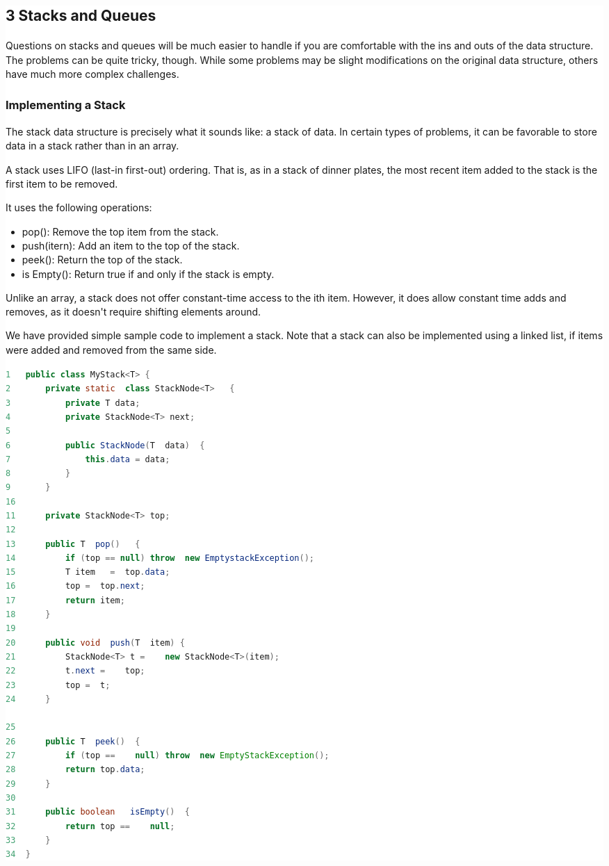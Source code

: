 ## 3 Stacks and Queues

Questions on stacks and queues will be much easier to handle if you are comfortable with the ins and outs of the data structure. The problems can be quite tricky, though. While some problems may be slight modifications on the original data structure, others have much more complex challenges.


### Implementing a Stack

The stack data structure is precisely what it sounds like: a stack of data. In certain types of problems, it can be favorable to store data in a stack rather than in an array.

A stack uses LIFO (last-in  first-out) ordering. That is, as in a stack of dinner plates, the most recent item added to the stack is the first item to be removed.

It uses the following operations:

- pop(): Remove the top item from the stack. 
- push(itern): Add an item to the top of the stack. 
- peek(): Return the top of the stack.
- is Empty(): Return true if and only if the stack is empty.

Unlike an array, a stack does not offer constant-time access to the ith item. However, it does allow constant­
time adds and removes, as it doesn't require shifting elements around.

We have provided simple sample code to implement a stack. Note that a stack can also be implemented using a linked list, if items were added and removed from the same side.

```java
1 	public class MyStack<T> {
2 		private static  class StackNode<T>   {
3 			private T data;
4 			private StackNode<T> next;
5	
6 			public StackNode(T  data)  {
7 				this.data = data;
8 			}
9 		}
16	
11		private StackNode<T> top;
12	
13		public T  pop()   {
14			if (top == null) throw  new EmptystackException();
15			T item   =  top.data;
16			top =  top.next;
17			return item;
18		}
19	
20		public void  push(T  item) {
21			StackNode<T> t =    new StackNode<T>(item);
22			t.next =    top;
23			top =  t;
24		}

25	
26		public T  peek()  {
27			if (top ==    null) throw  new EmptyStackException();
28			return top.data;
29		}
30	
31		public boolean   isEmpty()  {
32			return top ==    null;
33		}
34	}
```

